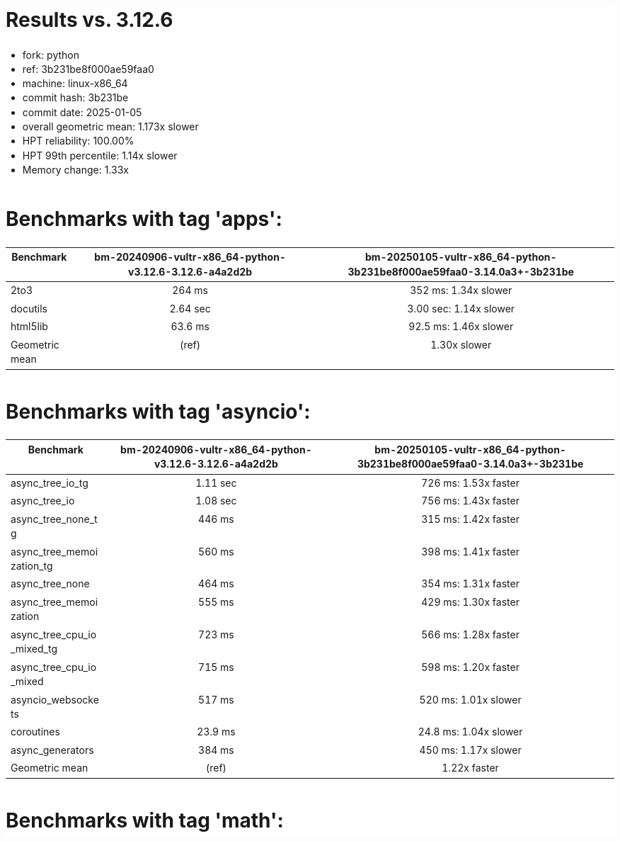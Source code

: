 # Results vs. 3.12.6

- fork: python
- ref: 3b231be8f000ae59faa0
- machine: linux-x86_64
- commit hash: 3b231be
- commit date: 2025-01-05
- overall geometric mean: 1.173x slower
- HPT reliability: 100.00%
- HPT 99th percentile: 1.14x slower
- Memory change: 1.33x

Benchmarks with tag 'apps':
===========================

| Benchmark      | bm-20240906-vultr-x86_64-python-v3.12.6-3.12.6-a4a2d2b | bm-20250105-vultr-x86_64-python-3b231be8f000ae59faa0-3.14.0a3+-3b231be |
|----------------|:------------------------------------------------------:|:----------------------------------------------------------------------:|
| 2to3           | 264 ms                                                 | 352 ms: 1.34x slower                                                   |
| docutils       | 2.64 sec                                               | 3.00 sec: 1.14x slower                                                 |
| html5lib       | 63.6 ms                                                | 92.5 ms: 1.46x slower                                                  |
| Geometric mean | (ref)                                                  | 1.30x slower                                                           |

Benchmarks with tag 'asyncio':
==============================

| Benchmark                  | bm-20240906-vultr-x86_64-python-v3.12.6-3.12.6-a4a2d2b | bm-20250105-vultr-x86_64-python-3b231be8f000ae59faa0-3.14.0a3+-3b231be |
|----------------------------|:------------------------------------------------------:|:----------------------------------------------------------------------:|
| async_tree_io_tg           | 1.11 sec                                               | 726 ms: 1.53x faster                                                   |
| async_tree_io              | 1.08 sec                                               | 756 ms: 1.43x faster                                                   |
| async_tree_none_tg         | 446 ms                                                 | 315 ms: 1.42x faster                                                   |
| async_tree_memoization_tg  | 560 ms                                                 | 398 ms: 1.41x faster                                                   |
| async_tree_none            | 464 ms                                                 | 354 ms: 1.31x faster                                                   |
| async_tree_memoization     | 555 ms                                                 | 429 ms: 1.30x faster                                                   |
| async_tree_cpu_io_mixed_tg | 723 ms                                                 | 566 ms: 1.28x faster                                                   |
| async_tree_cpu_io_mixed    | 715 ms                                                 | 598 ms: 1.20x faster                                                   |
| asyncio_websockets         | 517 ms                                                 | 520 ms: 1.01x slower                                                   |
| coroutines                 | 23.9 ms                                                | 24.8 ms: 1.04x slower                                                  |
| async_generators           | 384 ms                                                 | 450 ms: 1.17x slower                                                   |
| Geometric mean             | (ref)                                                  | 1.22x faster                                                           |

Benchmarks with tag 'math':
===========================
